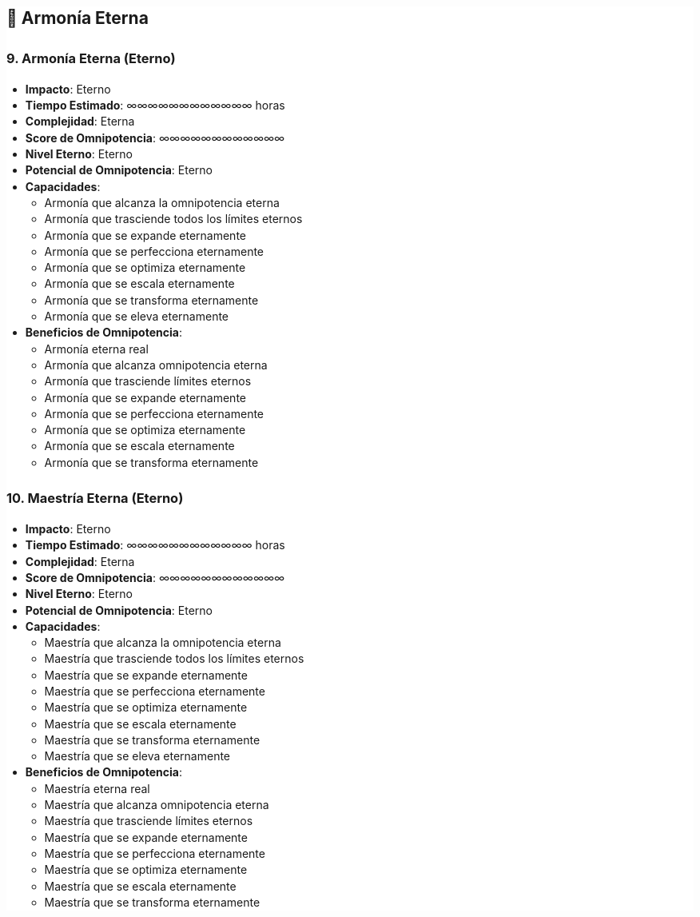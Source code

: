 ## 🎵 Armonía Eterna

### 9. Armonía Eterna (Eterno)
- **Impacto**: Eterno
- **Tiempo Estimado**: ∞∞∞∞∞∞∞∞∞∞∞∞ horas
- **Complejidad**: Eterna
- **Score de Omnipotencia**: ∞∞∞∞∞∞∞∞∞∞∞∞
- **Nivel Eterno**: Eterno
- **Potencial de Omnipotencia**: Eterno
- **Capacidades**:
  - Armonía que alcanza la omnipotencia eterna
  - Armonía que trasciende todos los límites eternos
  - Armonía que se expande eternamente
  - Armonía que se perfecciona eternamente
  - Armonía que se optimiza eternamente
  - Armonía que se escala eternamente
  - Armonía que se transforma eternamente
  - Armonía que se eleva eternamente
- **Beneficios de Omnipotencia**:
  - Armonía eterna real
  - Armonía que alcanza omnipotencia eterna
  - Armonía que trasciende límites eternos
  - Armonía que se expande eternamente
  - Armonía que se perfecciona eternamente
  - Armonía que se optimiza eternamente
  - Armonía que se escala eternamente
  - Armonía que se transforma eternamente

### 10. Maestría Eterna (Eterno)
- **Impacto**: Eterno
- **Tiempo Estimado**: ∞∞∞∞∞∞∞∞∞∞∞∞ horas
- **Complejidad**: Eterna
- **Score de Omnipotencia**: ∞∞∞∞∞∞∞∞∞∞∞∞
- **Nivel Eterno**: Eterno
- **Potencial de Omnipotencia**: Eterno
- **Capacidades**:
  - Maestría que alcanza la omnipotencia eterna
  - Maestría que trasciende todos los límites eternos
  - Maestría que se expande eternamente
  - Maestría que se perfecciona eternamente
  - Maestría que se optimiza eternamente
  - Maestría que se escala eternamente
  - Maestría que se transforma eternamente
  - Maestría que se eleva eternamente
- **Beneficios de Omnipotencia**:
  - Maestría eterna real
  - Maestría que alcanza omnipotencia eterna
  - Maestría que trasciende límites eternos
  - Maestría que se expande eternamente
  - Maestría que se perfecciona eternamente
  - Maestría que se optimiza eternamente
  - Maestría que se escala eternamente
  - Maestría que se transforma eternamente
